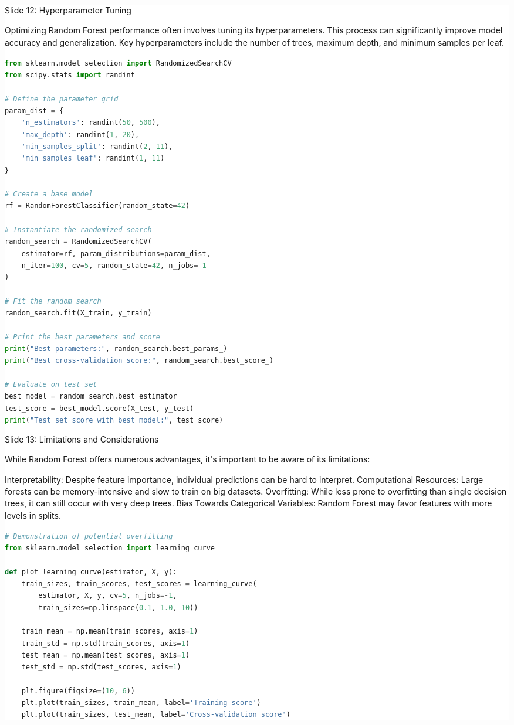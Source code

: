 Slide 12: Hyperparameter Tuning

Optimizing Random Forest performance often involves tuning its hyperparameters. This process can significantly improve model accuracy and generalization. Key hyperparameters include the number of trees, maximum depth, and minimum samples per leaf.

```python
from sklearn.model_selection import RandomizedSearchCV
from scipy.stats import randint

# Define the parameter grid
param_dist = {
    'n_estimators': randint(50, 500),
    'max_depth': randint(1, 20),
    'min_samples_split': randint(2, 11),
    'min_samples_leaf': randint(1, 11)
}

# Create a base model
rf = RandomForestClassifier(random_state=42)

# Instantiate the randomized search
random_search = RandomizedSearchCV(
    estimator=rf, param_distributions=param_dist, 
    n_iter=100, cv=5, random_state=42, n_jobs=-1
)

# Fit the random search
random_search.fit(X_train, y_train)

# Print the best parameters and score
print("Best parameters:", random_search.best_params_)
print("Best cross-validation score:", random_search.best_score_)

# Evaluate on test set
best_model = random_search.best_estimator_
test_score = best_model.score(X_test, y_test)
print("Test set score with best model:", test_score)
```

Slide 13: Limitations and Considerations

While Random Forest offers numerous advantages, it's important to be aware of its limitations:

Interpretability: Despite feature importance, individual predictions can be hard to interpret. Computational Resources: Large forests can be memory-intensive and slow to train on big datasets. Overfitting: While less prone to overfitting than single decision trees, it can still occur with very deep trees. Bias Towards Categorical Variables: Random Forest may favor features with more levels in splits.

```python
# Demonstration of potential overfitting
from sklearn.model_selection import learning_curve

def plot_learning_curve(estimator, X, y):
    train_sizes, train_scores, test_scores = learning_curve(
        estimator, X, y, cv=5, n_jobs=-1, 
        train_sizes=np.linspace(0.1, 1.0, 10))
    
    train_mean = np.mean(train_scores, axis=1)
    train_std = np.std(train_scores, axis=1)
    test_mean = np.mean(test_scores, axis=1)
    test_std = np.std(test_scores, axis=1)

    plt.figure(figsize=(10, 6))
    plt.plot(train_sizes, train_mean, label='Training score')
    plt.plot(train_sizes, test_mean, label='Cross-validation score')
```